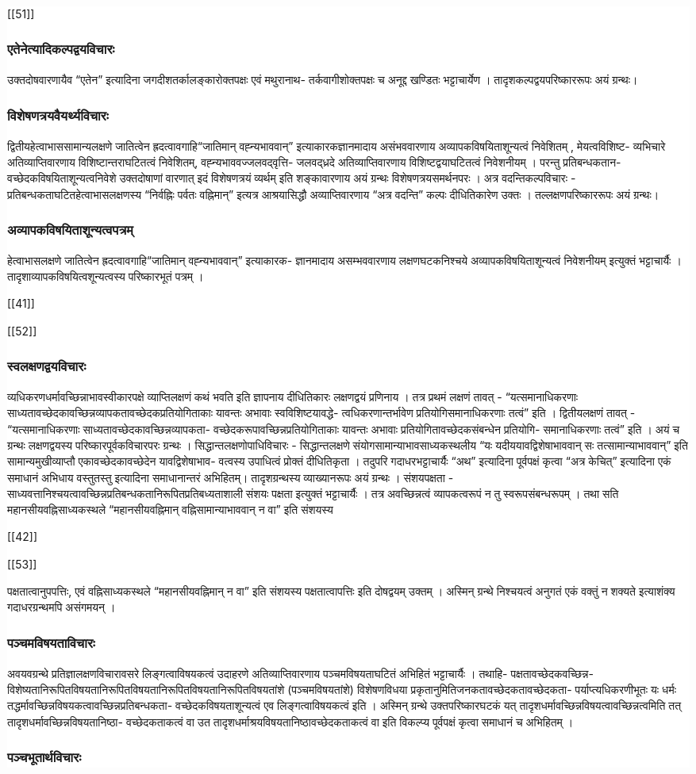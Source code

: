 


[[51]]

### एतेनेत्यादिकल्पद्वयविचारः
उक्तदोषवारणायैव “एतेन” इत्यादिना जगदीशतर्कालङ्कारोक्तपक्षः एवं मथुरानाथ- तर्कवागीशोक्तपक्षः च अनूद्द खण्डितः भट्टाचार्येण । तादृशकल्पद्वयपरिष्काररूपः अयं ग्रन्थः।
### विशेषणत्रयवैयर्थ्यविचारः
द्वितीयहेत्वाभाससामान्यलक्षणे जातित्वेन ह्रदत्वावगाहि“जातिमान्‌ वह्न्यभाववान्‌” इत्याकारकज्ञानमादाय असंभववारणाय अव्यापकविषयिताशून्यत्वं निवेशितम्‌ , मेयत्वविशिष्ट- व्यभिचारे अतिव्याप्तिवारणाय विशिष्टान्तराघटितत्वं निवेशितम्‌, वह्न्यभाववज्जलवद्‌वृत्ति- जलवद्‌ध्रदे अतिव्याप्तिवारणाय विशिष्टद्वयाघटितत्वं निवेशनीयम्‌ । परन्तु प्रतिबन्धकतान- वच्छेदकविषयिताशून्यत्वनिवेशे उक्तदोषाणां वारणात्‌ इदं विशेषणत्रयं व्यर्थम्‌ इति शङ्कावारणाय अयं ग्रन्थः विशेषणत्रयसमर्थनपरः । अत्र वदन्तिकल्पविचारः - प्रतिबन्धकताघटितहेत्वाभासलक्षणस्य “निर्वह्निः पर्वतः वह्निमान्‌” इत्यत्र आश्रयासिद्धौ अव्याप्तिवारणाय “अत्र वदन्ति” कल्पः दीधितिकारेण उक्तः । तल्लक्षणपरिष्काररूपः अयं ग्रन्थः।
### अव्यापकविषयिताशून्यत्वपत्रम्‌
हेत्वाभासलक्षणे जातित्वेन ह्रदत्वावगाहि“जातिमान्‌ वह्न्यभाववान्‌” इत्याकारक- ज्ञानमादाय असम्भववारणाय लक्षणघटकनिश्चये अव्यापकविषयिताशून्यत्वं निवेशनीयम्‌ इत्युक्तं भट्टाचार्यैः । तादृशाव्यापकविषयित्वशून्यत्वस्य परिष्कारभूतं पत्रम्‌ ।


[[41]]




[[52]]

### स्वलक्षणद्वयविचारः
व्यधिकरणधर्मावच्छिन्नाभावस्वीकारपक्षे व्याप्तिलक्षणं कथं भवति इति ज्ञापनाय दीधितिकारः लक्षणद्वयं प्रणिनाय । तत्र प्रथमं लक्षणं तावत्‌ - “यत्समानाधिकरणाः साध्यतावच्छेदकावच्छिन्नव्यापकतावच्छेदकप्रतियोगिताकाः यावन्तः अभावाः स्वविशिष्टयावद्धे- त्वधिकरणान्तर्भावेण प्रतियोगिसमानाधिकरणाः तत्वं” इति । द्वितीयलक्षणं तावत्‌ - “यत्समानाधिकरणाः साध्यतावच्छेदकावच्छिन्नव्यापकता- वच्छेदकरूपावच्छिन्नप्रतियोगिताकाः यावन्तः अभावाः प्रतियोगितावच्छेदकसंबन्धेन प्रतियोगि- समानाधिकरणाः तत्वं” इति । अयं च ग्रन्थः लक्षणद्वयस्य परिष्कारपूर्वकविचारपरः ग्रन्थः । सिद्धान्तलक्षणोपाधिविचारः - सिद्धान्तलक्षणे संयोगसामान्याभावसाध्यकस्थलीय  “यः यदीययावद्विशेषाभाववान्‌ सः तत्सामान्याभाववान्‌” इति सामान्यमुखीव्याप्तौ एकावच्छेदकावच्छेदेन यावद्विशेषाभाव- वत्वस्य उपाधित्वं प्रोक्तं दीधितिकृता । तदुपरि गदाधरभट्टाचार्यैः “अथ” इत्यादिना पूर्वपक्षं कृत्वा “अत्र केचित्‌” इत्यादिना  एकं समाधानं अभिधाय वस्तुतस्तु इत्यादिना समाधानान्तरं अभिहितम्‌। तादृशग्रन्थस्य व्याख्यानरूपः अयं ग्रन्थः । संशयपक्षता - साध्यवत्तानिश्चयत्वावच्छिन्नप्रतिबन्धकतानिरूपितप्रतिबध्यताशाली संशयः पक्षता इत्युक्तं भट्टाचार्यैः । तत्र अवच्छिन्नत्वं व्यापकत्वरूपं न तु स्वरूपसंबन्धरूपम्‌ । तथा सति महानसीयवह्निसाध्यकस्थले “महानसीयवह्निमान्‌ वह्निसामान्याभाववान्‌ न वा” इति संशयस्य


[[42]]




[[53]]

पक्षतात्वानुपपत्तिः, एवं वह्निसाध्यकस्थले “महानसीयवह्निमान्‌ न वा” इति संशयस्य पक्षतात्वापत्तिः इति दोषद्वयम्‌ उक्तम्‌ । अस्मिन्‌ ग्रन्थे निश्चयत्वं अनुगतं एकं वक्तुं न शक्यते इत्याशंक्य गदाधरग्रन्थमपि असंगमयन्‌ ।
### पञ्चमविषयताविचारः
अवयवग्रन्थे  प्रतिज्ञालक्षणविचारावसरे लिङ्गत्वाविषयकत्वं  उदाहरणे अतिव्याप्तिवारणाय पञ्चमविषयताघटितं अभिहितं भट्टाचार्यैः । तथाहि- पक्षतावच्छेदकवच्छिन्न- विशेष्यतानिरूपितविषयतानिरूपितविषयतानिरूपितविषयतानिरूपितविषयतांशे (पञ्चमविषयतांशे) विशेषणविधया प्रकृतानुमितिजनकतावच्छेदकतावच्छेदकता- पर्याप्त्यधिकरणीभूतः यः धर्मः तद्धर्मावच्छिन्नविषयकत्वावच्छिन्नप्रतिबन्धकता- वच्छेदकविषयताशून्यत्वं एव लिङ्गत्वाविषयकत्वं इति । अस्मिन्‌ ग्रन्थे उक्तपरिष्कारघटकं यत्‌ तादृशधर्मावच्छिन्नविषयत्वावच्छिन्नत्वमिति तत्‌ तादृशधर्मावच्छिन्नविषयतानिष्ठा- वच्छेदकताकत्वं वा उत तादृशधर्माश्रयविषयतानिष्ठावच्छेदकताकत्वं वा इति विकल्प्य पूर्वपक्षं कृत्वा समाधानं च अभिहितम्‌ ।
### पञ्चभूतार्थविचारः